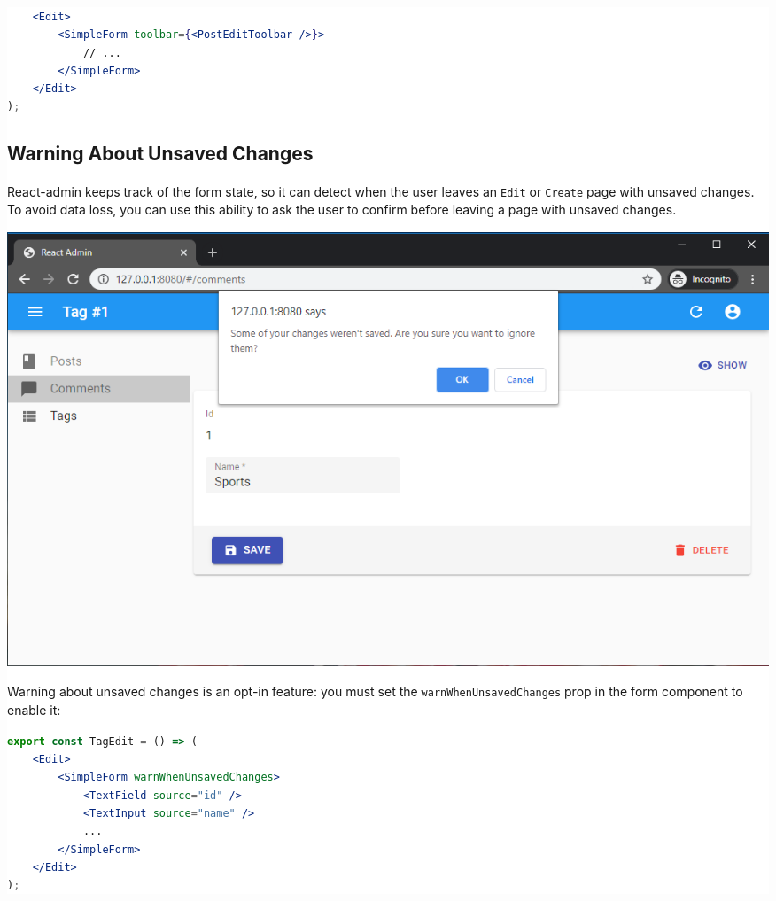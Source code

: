 ```jsx
    <Edit>
        <SimpleForm toolbar={<PostEditToolbar />}>
            // ...
        </SimpleForm>
    </Edit>
);
```

## Warning About Unsaved Changes

React-admin keeps track of the form state, so it can detect when the user leaves an `Edit` or `Create` page with unsaved changes. To avoid data loss, you can use this ability to ask the user to confirm before leaving a page with unsaved changes. 

![Warn About Unsaved Changes](./img/warn_when_unsaved_changes.png)

Warning about unsaved changes is an opt-in feature: you must set the `warnWhenUnsavedChanges` prop in the form component to enable it:

```jsx
export const TagEdit = () => (
    <Edit>
        <SimpleForm warnWhenUnsavedChanges>
            <TextField source="id" />
            <TextInput source="name" />
            ...
        </SimpleForm>
    </Edit>
);
```
